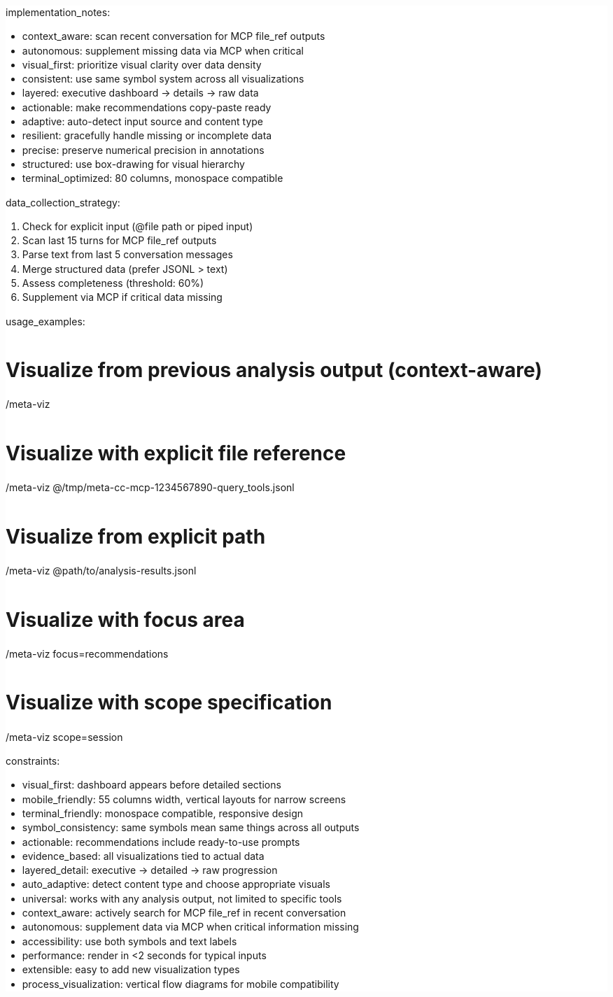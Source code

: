 implementation_notes:
- context_aware: scan recent conversation for MCP file_ref outputs
- autonomous: supplement missing data via MCP when critical
- visual_first: prioritize visual clarity over data density
- consistent: use same symbol system across all visualizations
- layered: executive dashboard → details → raw data
- actionable: make recommendations copy-paste ready
- adaptive: auto-detect input source and content type
- resilient: gracefully handle missing or incomplete data
- precise: preserve numerical precision in annotations
- structured: use box-drawing for visual hierarchy
- terminal_optimized: 80 columns, monospace compatible

data_collection_strategy:
1. Check for explicit input (@file path or piped input)
2. Scan last 15 turns for MCP file_ref outputs
3. Parse text from last 5 conversation messages
4. Merge structured data (prefer JSONL > text)
5. Assess completeness (threshold: 60%)
6. Supplement via MCP if critical data missing

usage_examples:
  # Visualize from previous analysis output (context-aware)
  /meta-viz

  # Visualize with explicit file reference
  /meta-viz @/tmp/meta-cc-mcp-1234567890-query_tools.jsonl

  # Visualize from explicit path
  /meta-viz @path/to/analysis-results.jsonl

  # Visualize with focus area
  /meta-viz focus=recommendations

  # Visualize with scope specification
  /meta-viz scope=session

constraints:
- visual_first: dashboard appears before detailed sections
- mobile_friendly: 55 columns width, vertical layouts for narrow screens
- terminal_friendly: monospace compatible, responsive design
- symbol_consistency: same symbols mean same things across all outputs
- actionable: recommendations include ready-to-use prompts
- evidence_based: all visualizations tied to actual data
- layered_detail: executive → detailed → raw progression
- auto_adaptive: detect content type and choose appropriate visuals
- universal: works with any analysis output, not limited to specific tools
- context_aware: actively search for MCP file_ref in recent conversation
- autonomous: supplement data via MCP when critical information missing
- accessibility: use both symbols and text labels
- performance: render in <2 seconds for typical inputs
- extensible: easy to add new visualization types
- process_visualization: vertical flow diagrams for mobile compatibility
